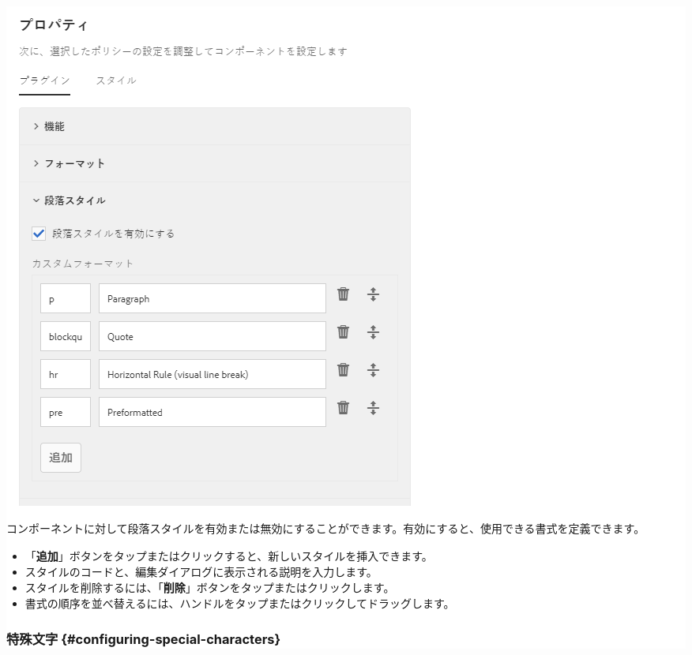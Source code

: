 ![デザインダイアログの段落スタイル](/help/assets/text-design-paragraph.png)

コンポーネントに対して段落スタイルを有効または無効にすることができます。有効にすると、使用できる書式を定義できます。

* 「**追加**」ボタンをタップまたはクリックすると、新しいスタイルを挿入できます。
* スタイルのコードと、編集ダイアログに表示される説明を入力します。
* スタイルを削除するには、「**削除**」ボタンをタップまたはクリックします。
* 書式の順序を並べ替えるには、ハンドルをタップまたはクリックしてドラッグします。

### 特殊文字 {#configuring-special-characters}
